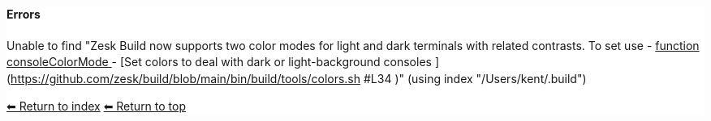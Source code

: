 #### Errors

Unable to find "Zesk Build now supports two color modes for light and dark terminals with related contrasts. To set use - [function consoleColorMode
](./docs/tools/todo.md
) - [Set colors to deal with dark or light-background consoles
](https://github.com/zesk/build/blob/main/bin/build/tools/colors.sh
#L34
)" (using index "/Users/kent/.build")

[⬅ Return to index](index.md)
[⬅ Return to top](../index.md)
